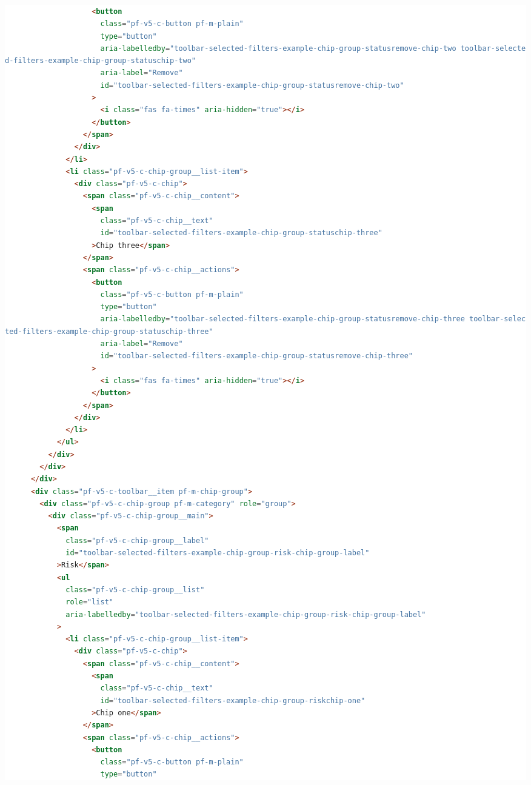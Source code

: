 ```html
                    <button
                      class="pf-v5-c-button pf-m-plain"
                      type="button"
                      aria-labelledby="toolbar-selected-filters-example-chip-group-statusremove-chip-two toolbar-selected-filters-example-chip-group-statuschip-two"
                      aria-label="Remove"
                      id="toolbar-selected-filters-example-chip-group-statusremove-chip-two"
                    >
                      <i class="fas fa-times" aria-hidden="true"></i>
                    </button>
                  </span>
                </div>
              </li>
              <li class="pf-v5-c-chip-group__list-item">
                <div class="pf-v5-c-chip">
                  <span class="pf-v5-c-chip__content">
                    <span
                      class="pf-v5-c-chip__text"
                      id="toolbar-selected-filters-example-chip-group-statuschip-three"
                    >Chip three</span>
                  </span>
                  <span class="pf-v5-c-chip__actions">
                    <button
                      class="pf-v5-c-button pf-m-plain"
                      type="button"
                      aria-labelledby="toolbar-selected-filters-example-chip-group-statusremove-chip-three toolbar-selected-filters-example-chip-group-statuschip-three"
                      aria-label="Remove"
                      id="toolbar-selected-filters-example-chip-group-statusremove-chip-three"
                    >
                      <i class="fas fa-times" aria-hidden="true"></i>
                    </button>
                  </span>
                </div>
              </li>
            </ul>
          </div>
        </div>
      </div>
      <div class="pf-v5-c-toolbar__item pf-m-chip-group">
        <div class="pf-v5-c-chip-group pf-m-category" role="group">
          <div class="pf-v5-c-chip-group__main">
            <span
              class="pf-v5-c-chip-group__label"
              id="toolbar-selected-filters-example-chip-group-risk-chip-group-label"
            >Risk</span>
            <ul
              class="pf-v5-c-chip-group__list"
              role="list"
              aria-labelledby="toolbar-selected-filters-example-chip-group-risk-chip-group-label"
            >
              <li class="pf-v5-c-chip-group__list-item">
                <div class="pf-v5-c-chip">
                  <span class="pf-v5-c-chip__content">
                    <span
                      class="pf-v5-c-chip__text"
                      id="toolbar-selected-filters-example-chip-group-riskchip-one"
                    >Chip one</span>
                  </span>
                  <span class="pf-v5-c-chip__actions">
                    <button
                      class="pf-v5-c-button pf-m-plain"
                      type="button"
```